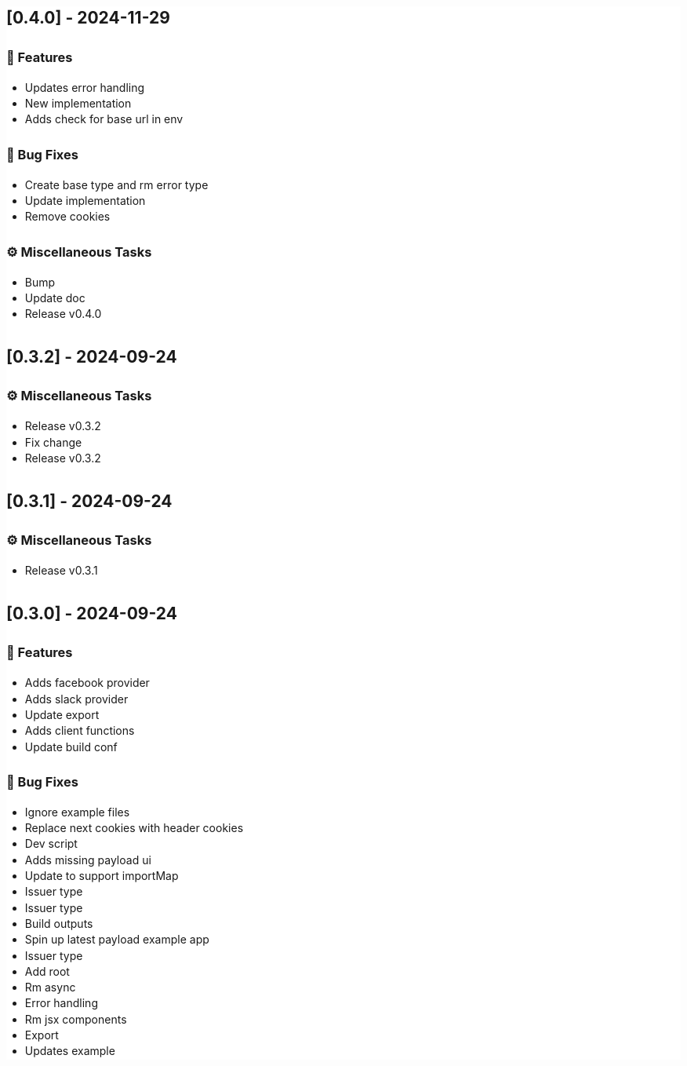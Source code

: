 ## [0.4.0] - 2024-11-29

### 🚀 Features

- Updates error handling
- New implementation
- Adds check for base url in env

### 🐛 Bug Fixes

- Create base type and rm error type
- Update implementation
- Remove cookies

### ⚙️ Miscellaneous Tasks

- Bump
- Update doc
- Release v0.4.0

## [0.3.2] - 2024-09-24

### ⚙️ Miscellaneous Tasks

- Release v0.3.2
- Fix change
- Release v0.3.2

## [0.3.1] - 2024-09-24

### ⚙️ Miscellaneous Tasks

- Release v0.3.1

## [0.3.0] - 2024-09-24

### 🚀 Features

- Adds facebook provider
- Adds slack provider
- Update export
- Adds client functions
- Update build conf

### 🐛 Bug Fixes

- Ignore example files
- Replace next cookies with header cookies
- Dev script
- Adds missing payload ui
- Update to support importMap
- Issuer type
- Issuer type
- Build outputs
- Spin up latest payload example app
- Issuer type
- Add root
- Rm async
- Error handling
- Rm jsx components
- Export
- Updates example